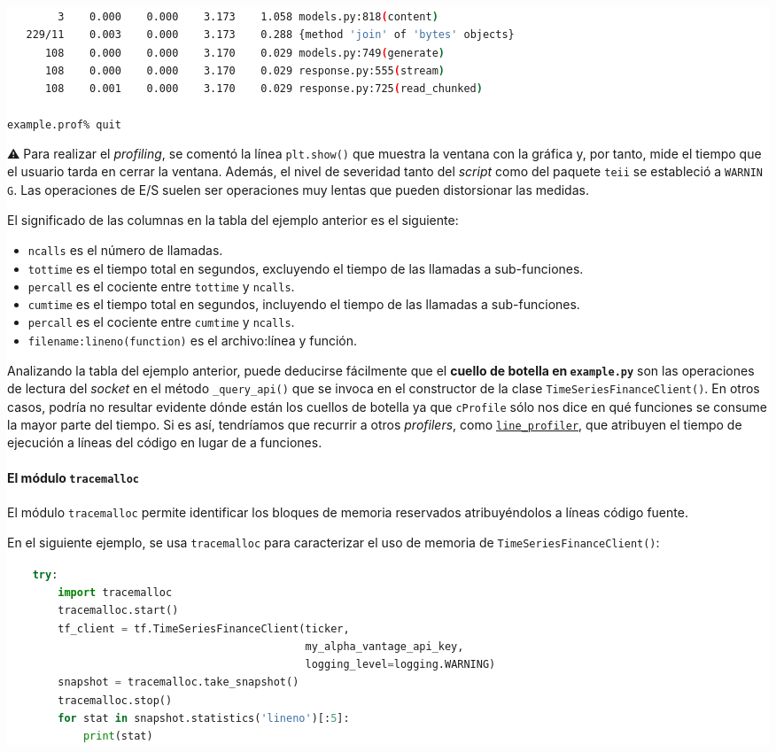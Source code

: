 ```bash
        3    0.000    0.000    3.173    1.058 models.py:818(content)
   229/11    0.003    0.000    3.173    0.288 {method 'join' of 'bytes' objects}
      108    0.000    0.000    3.170    0.029 models.py:749(generate)
      108    0.000    0.000    3.170    0.029 response.py:555(stream)
      108    0.001    0.000    3.170    0.029 response.py:725(read_chunked)

example.prof% quit
```

:warning: Para realizar el *profiling*, se comentó la línea `plt.show()` que
muestra la ventana con la gráfica y, por tanto, mide el tiempo que el usuario
tarda en cerrar la ventana. Además, el nivel de severidad tanto del *script*
como del paquete `teii` se estableció a `WARNING`. Las operaciones de E/S suelen
ser operaciones muy lentas que pueden distorsionar las medidas.

El significado de las columnas en la tabla del ejemplo anterior es el siguiente:

- `ncalls` es el número de llamadas.
- `tottime` es el tiempo total en segundos, excluyendo el tiempo de las llamadas
  a sub-funciones.
- `percall` es el cociente entre `tottime` y `ncalls`.
- `cumtime` es el tiempo total en segundos, incluyendo el tiempo de las llamadas
  a sub-funciones.
- `percall` es el cociente entre `cumtime` y `ncalls`.
- `filename:lineno(function)` es el archivo:línea y función.

Analizando la tabla del ejemplo anterior, puede deducirse fácilmente que el
**cuello de botella en `example.py`** son las operaciones de lectura del
*socket* en el método `_query_api()` que se invoca en el constructor de la clase
`TimeSeriesFinanceClient()`. En otros casos, podría no resultar evidente dónde
están los cuellos de botella ya que `cProfile` sólo nos dice en qué funciones se
consume la mayor parte del tiempo. Si es así, tendríamos que recurrir a otros
*profilers*, como [`line_profiler`](https://pypi.org/project/line-profiler/),
que atribuyen el tiempo de ejecución a líneas del código en lugar de a funciones.

#### El módulo `tracemalloc`

El módulo `tracemalloc` permite identificar los bloques de memoria reservados
atribuyéndolos a líneas código fuente.

En el siguiente ejemplo, se usa `tracemalloc` para caracterizar el uso de
memoria de `TimeSeriesFinanceClient()`:

```python
    try:
        import tracemalloc
        tracemalloc.start()
        tf_client = tf.TimeSeriesFinanceClient(ticker,
                                               my_alpha_vantage_api_key,
                                               logging_level=logging.WARNING)
        snapshot = tracemalloc.take_snapshot()
        tracemalloc.stop()
        for stat in snapshot.statistics('lineno')[:5]:
            print(stat)
```
